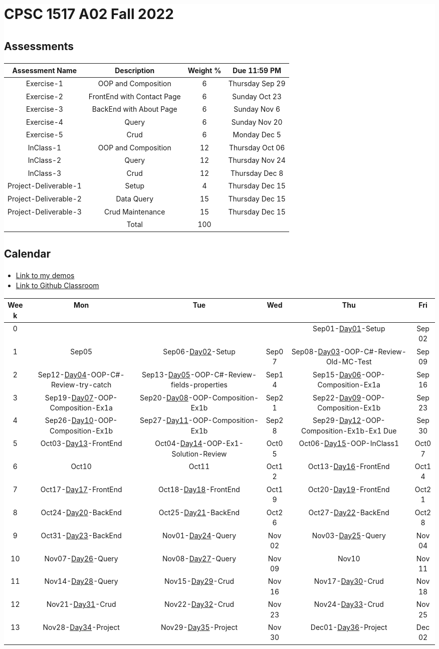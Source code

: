 # CPSC 1517 A02 Fall 2022

## Assessments

|Assessment Name|Description|Weight %|Due 11:59 PM|
|:-:|:-:|:-:|:-:|
|Exercise-1|OOP and Composition|6|Thursday Sep 29|
|Exercise-2|FrontEnd with Contact Page|6|Sunday Oct 23|
|Exercise-3|BackEnd with About Page|6|Sunday Nov 6|
|Exercise-4|Query|6|Sunday Nov 20|
|Exercise-5|Crud|6|Monday Dec 5|
|InClass-1|OOP and Composition|12|Thursday Oct 06|
|InClass-2|Query|12|Thursday Nov 24|
|InClass-3|Crud|12|Thursday Dec 8|
|Project-Deliverable-1|Setup|4|Thursday Dec 15|
|Project-Deliverable-2|Data Query|15|Thursday Dec 15|
|Project-Deliverable-3|Crud Maintenance|15|Thursday Dec 15|
||Total|100||

## Calendar

- [Link to my demos](https://github.com/RobbinLawASPdotnet/dotnet6-demos.git)
- [Link to Github Classroom](https://classroom.github.com/a/yYyC_XxT)

|Week|Mon|Tue|Wed|Thu|Fri|
|:-:|:-:|:-:|:-:|:-:|:-:|
|0||||Sep01-[Day01](#day01)-Setup|Sep02|
|1|Sep05|Sep06-[Day02](#day02)-Setup|Sep07|Sep08-[Day03](#day03)-OOP-C#-Review-Old-MC-Test|Sep09|
|2|Sep12-[Day04](#day04)-OOP-C#-Review-try-catch|Sep13-[Day05](#day05)-OOP-C#-Review-fields-properties|Sep14|Sep15-[Day06](#day06)-OOP-Composition-Ex1a|Sep16|
|3|Sep19-[Day07](#day07)-OOP-Composition-Ex1a|Sep20-[Day08](#day08)-OOP-Composition-Ex1b|Sep21|Sep22-[Day09](#day09)-OOP-Composition-Ex1b|Sep23|
|4|Sep26-[Day10](#day10)-OOP-Composition-Ex1b|Sep27-[Day11](#day11)-OOP-Composition-Ex1b|Sep28|Sep29-[Day12](#day12)-OOP-Composition-Ex1b-Ex1 Due|Sep30|
|5|Oct03-[Day13](#day13)-FrontEnd|Oct04-[Day14](#day14)-OOP-Ex1-Solution-Review|Oct05|Oct06-[Day15](#day15)-OOP-InClass1|Oct07|
|6|Oct10|Oct11|Oct12|Oct13-[Day16](#day16)-FrontEnd|Oct14|
|7|Oct17-[Day17](#day17)-FrontEnd|Oct18-[Day18](#day18)-FrontEnd|Oct19|Oct20-[Day19](#day19)-FrontEnd|Oct21|
|8|Oct24-[Day20](#day20)-BackEnd|Oct25-[Day21](#day21)-BackEnd|Oct26|Oct27-[Day22](#day22)-BackEnd|Oct28|
|9|Oct31-[Day23](#day23)-BackEnd|Nov01-[Day24](#day24)-Query|Nov02|Nov03-[Day25](#day25)-Query|Nov04|
|10|Nov07-[Day26](#day26)-Query|Nov08-[Day27](#day27)-Query|Nov09|Nov10|Nov11|
|11|Nov14-[Day28](#day28)-Query|Nov15-[Day29](#day29)-Crud|Nov16|Nov17-[Day30](#day30)-Crud|Nov18|
|12|Nov21-[Day31](#day31)-Crud|Nov22-[Day32](#day32)-Crud|Nov23|Nov24-[Day33](#day33)-Crud|Nov25|
|13|Nov28-[Day34](#day34)-Project|Nov29-[Day35](#day35)-Project|Nov30|Dec01-[Day36](#day36)-Project|Dec02|
